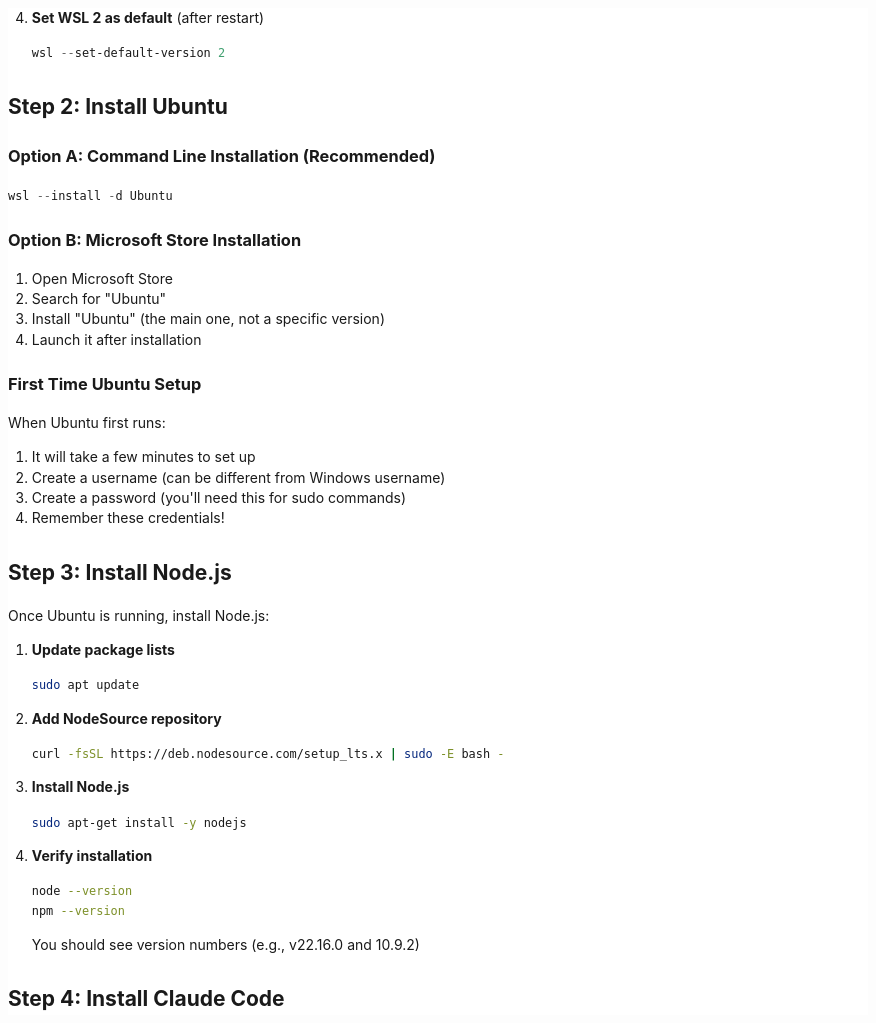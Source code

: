 4. **Set WSL 2 as default** (after restart)
   ```powershell
   wsl --set-default-version 2
   ```

## Step 2: Install Ubuntu

### Option A: Command Line Installation (Recommended)
```powershell
wsl --install -d Ubuntu
```

### Option B: Microsoft Store Installation
1. Open Microsoft Store
2. Search for "Ubuntu"
3. Install "Ubuntu" (the main one, not a specific version)
4. Launch it after installation

### First Time Ubuntu Setup
When Ubuntu first runs:
1. It will take a few minutes to set up
2. Create a username (can be different from Windows username)
3. Create a password (you'll need this for sudo commands)
4. Remember these credentials!

## Step 3: Install Node.js

Once Ubuntu is running, install Node.js:

1. **Update package lists**
   ```bash
   sudo apt update
   ```

2. **Add NodeSource repository**
   ```bash
   curl -fsSL https://deb.nodesource.com/setup_lts.x | sudo -E bash -
   ```

3. **Install Node.js**
   ```bash
   sudo apt-get install -y nodejs
   ```

4. **Verify installation**
   ```bash
   node --version
   npm --version
   ```
   You should see version numbers (e.g., v22.16.0 and 10.9.2)

## Step 4: Install Claude Code
